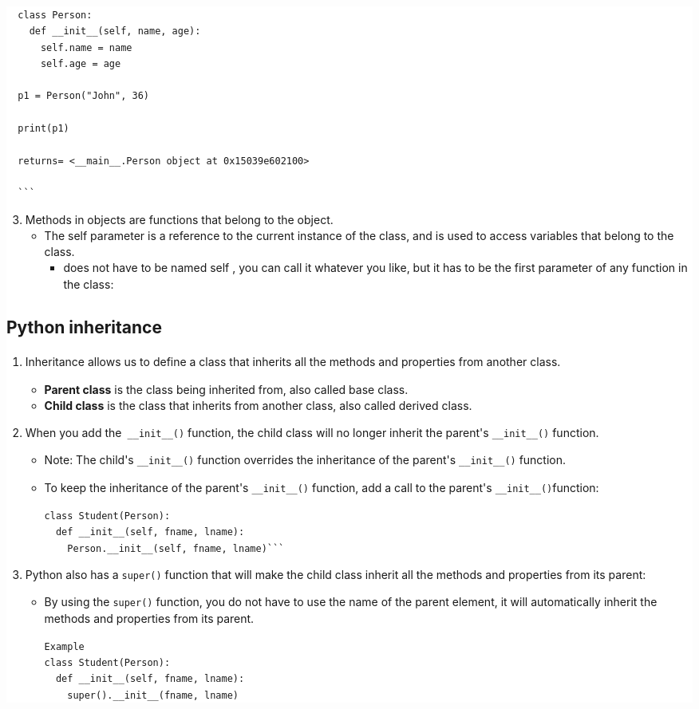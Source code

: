       class Person:
        def __init__(self, name, age):
          self.name = name
          self.age = age

      p1 = Person("John", 36)

      print(p1)

      returns= <__main__.Person object at 0x15039e602100>

      ```


3. Methods in objects are functions that belong to the object.
    - The self parameter is a reference to the current instance of the class, and is used to access variables that belong to the class.
        - does not have to be named self , you can call it whatever you like, but it has to be the first parameter of any function in the class:



## Python inheritance

1. Inheritance allows us to define a class that inherits all the methods and properties from another class.
    - **Parent class** is the class being inherited from, also called base class.
    - **Child class** is the class that inherits from another class, also called derived class.

2. When you add the` __init__()` function, the child class will no longer inherit the parent's `__init__()` function.
    - Note: The child's `__init__()` function overrides the inheritance of the parent's `__init__()` function.
    - To keep the inheritance of the parent's `__init__()` function, add a call to the parent's `__init__()`function:

      ```Example
      class Student(Person):
        def __init__(self, fname, lname):
          Person.__init__(self, fname, lname)```

3. Python also has a `super()` function that will make the child class inherit all the methods and properties from its parent:
    - By using the `super()` function, you do not have to use the name of the parent element, it will automatically inherit the methods and properties from its parent.

      ```
      Example
      class Student(Person):
        def __init__(self, fname, lname):
          super().__init__(fname, lname)

      ```
